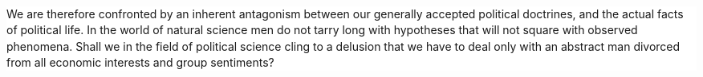 We are therefore confronted by an inherent antagonism
between our generally accepted political doctrines, and the
actual facts of political life. In the world of natural science
men do not tarry long with hypotheses that will not square
with observed phenomena. Shall we in the field of political
science cling to a delusion that we have to deal only with
an abstract man divorced from all economic interests and
group sentiments?


[^/83]: Compiler's note: Since this paragraph was written the
mainland of China has become a communist state.


[^/73]: Much ingenuity has been spent by American lawyers in
[^/75]: Montesquieu recognized the place of economic groups in
[^/78]: Aulard contends that Rousseau was a bourgeois and in
[^/80]: In the Declaration of the Rights of Man --- August 1789---
[^/82]: The suffrage act of 1917, passed after this was written,
